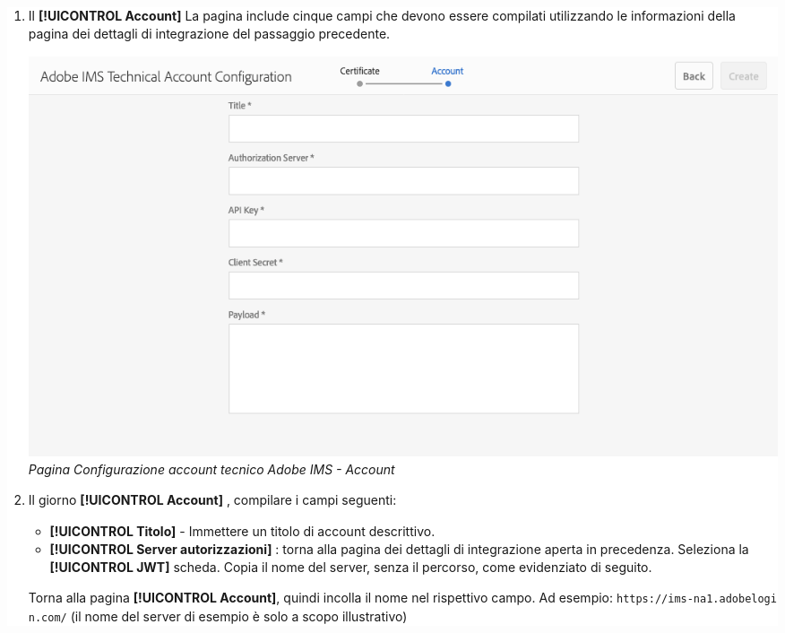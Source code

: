 1. Il **[!UICONTROL Account]** La pagina include cinque campi che devono essere compilati utilizzando le informazioni della pagina dei dettagli di integrazione del passaggio precedente.

   ![2019-07-25_20-42-45](assets/2019-07-25_20-42-45.png)
   *Pagina Configurazione account tecnico Adobe IMS - Account*

1. Il giorno **[!UICONTROL Account]** , compilare i campi seguenti:

   * **[!UICONTROL Titolo]** - Immettere un titolo di account descrittivo.
   * **[!UICONTROL Server autorizzazioni]** : torna alla pagina dei dettagli di integrazione aperta in precedenza. Seleziona la **[!UICONTROL JWT]** scheda. Copia il nome del server, senza il percorso, come evidenziato di seguito.

   Torna alla pagina **[!UICONTROL Account]**, quindi incolla il nome nel rispettivo campo.
Ad esempio: `https://ims-na1.adobelogin.com/`
(il nome del server di esempio è solo a scopo illustrativo)

